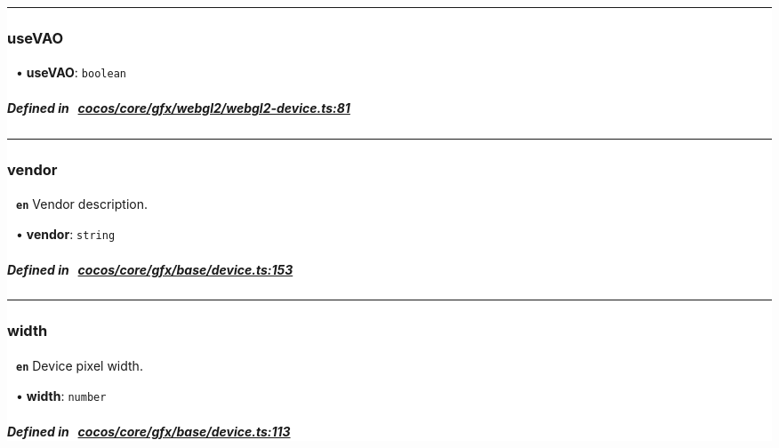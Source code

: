 
___


### useVAO
<div style="margin-left: 10px;">




•  **useVAO**:
 ``boolean`` 
</div>

##### Defined in &nbsp;   [cocos/core/gfx/webgl2/webgl2-device.ts:81](https://github.com/cocos-creator/engine/blob/c7bf6b8a9/cocos/core/gfx/webgl2/webgl2-device.ts#L81)&nbsp;


___


### vendor
<div style="margin-left: 10px;">




**`en`** Vendor description.




•  **vendor**:
 ``string`` 
</div>

##### Defined in &nbsp;   [cocos/core/gfx/base/device.ts:153](https://github.com/cocos-creator/engine/blob/c7bf6b8a9/cocos/core/gfx/base/device.ts#L153)&nbsp;


___


### width
<div style="margin-left: 10px;">




**`en`** Device pixel width.




•  **width**:
 ``number`` 
</div>

##### Defined in &nbsp;   [cocos/core/gfx/base/device.ts:113](https://github.com/cocos-creator/engine/blob/c7bf6b8a9/cocos/core/gfx/base/device.ts#L113)&nbsp;

